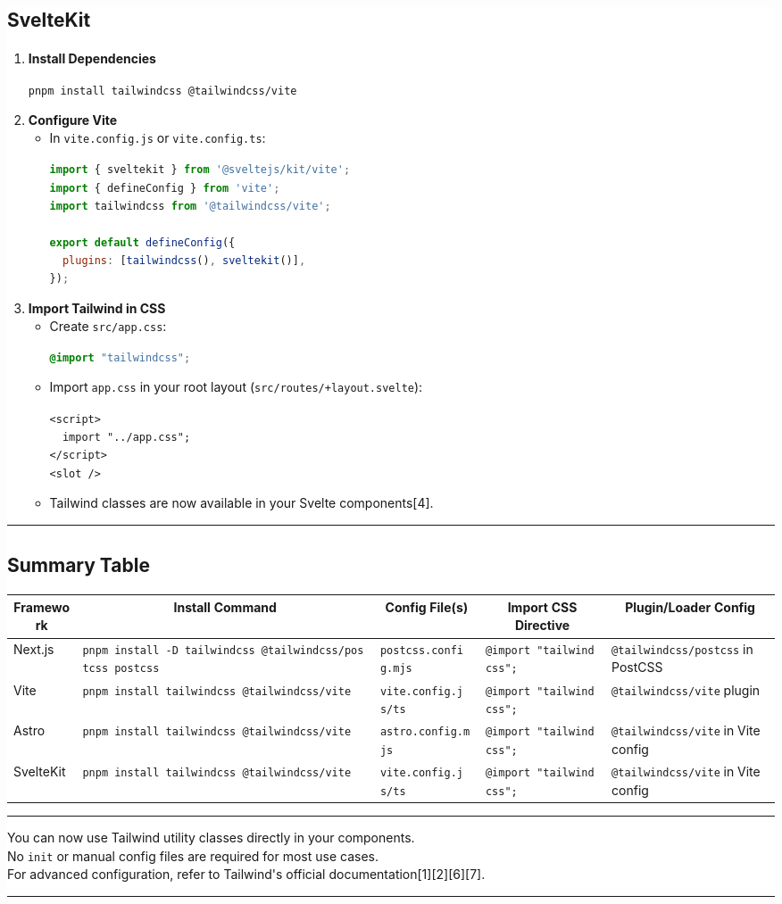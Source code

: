 ## **SvelteKit**

1. **Install Dependencies**
   ```bash
   pnpm install tailwindcss @tailwindcss/vite
   ```
2. **Configure Vite**
   - In `vite.config.js` or `vite.config.ts`:
     ```js
     import { sveltekit } from '@sveltejs/kit/vite';
     import { defineConfig } from 'vite';
     import tailwindcss from '@tailwindcss/vite';

     export default defineConfig({
       plugins: [tailwindcss(), sveltekit()],
     });
     ```
3. **Import Tailwind in CSS**
   - Create `src/app.css`:
     ```css
     @import "tailwindcss";
     ```
   - Import `app.css` in your root layout (`src/routes/+layout.svelte`):
     ```svelte
     <script>
       import "../app.css";
     </script>
     <slot />
     ```
   - Tailwind classes are now available in your Svelte components[4].

---

## **Summary Table**

| Framework  | Install Command                                         | Config File(s)             | Import CSS Directive      | Plugin/Loader Config                 |
|------------|---------------------------------------------------------|----------------------------|--------------------------|--------------------------------------|
| Next.js    | `pnpm install -D tailwindcss @tailwindcss/postcss postcss` | `postcss.config.mjs`       | `@import "tailwindcss";` | `@tailwindcss/postcss` in PostCSS     |
| Vite       | `pnpm install tailwindcss @tailwindcss/vite`             | `vite.config.js/ts`        | `@import "tailwindcss";` | `@tailwindcss/vite` plugin           |
| Astro      | `pnpm install tailwindcss @tailwindcss/vite`             | `astro.config.mjs`         | `@import "tailwindcss";` | `@tailwindcss/vite` in Vite config    |
| SvelteKit  | `pnpm install tailwindcss @tailwindcss/vite`             | `vite.config.js/ts`        | `@import "tailwindcss";` | `@tailwindcss/vite` in Vite config    |

---

You can now use Tailwind utility classes directly in your components.  
No `init` or manual config files are required for most use cases.  
For advanced configuration, refer to Tailwind's official documentation[1][2][6][7].

---
